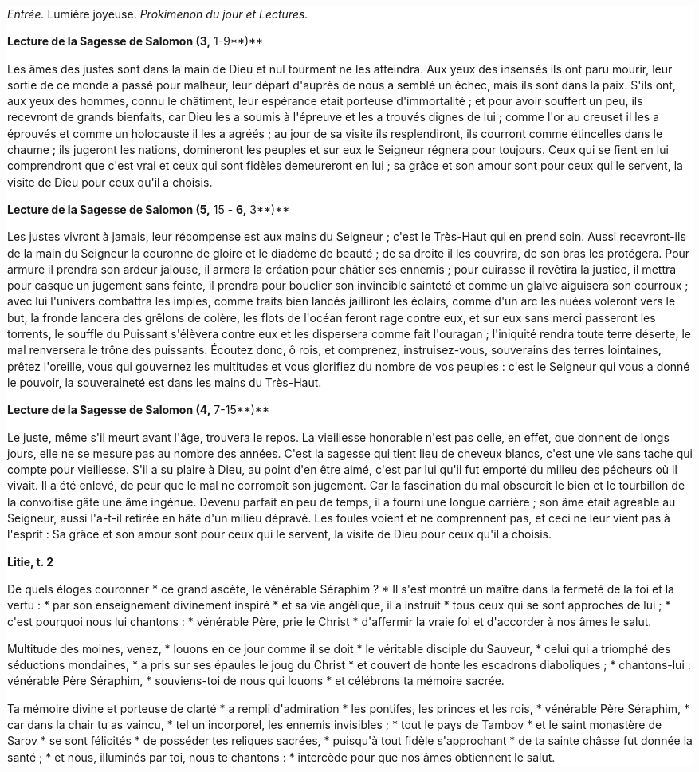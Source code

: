 *Entrée.* Lumière joyeuse. *Prokimenon du* *jour et* *Lectures.*

**Lecture de la Sagesse de Salomon \(3,** 1-9**\)**

Les âmes des justes sont dans la main de Dieu et nul tourment ne les atteindra. Aux yeux des insensés ils ont paru mourir, leur sortie de ce monde a passé pour malheur, leur départ d'auprès de nous a semblé un échec, mais ils sont dans la paix. S'ils ont, aux yeux des hommes, connu le châtiment, leur espérance était porteuse d'immortalité ; et pour avoir souffert un peu, ils recevront de grands bienfaits, car Dieu les a soumis à l'épreuve et les a trouvés dignes de lui ; comme l'or au creuset il les a éprouvés et comme un holocauste il les a agréés ; au jour de sa visite ils resplendiront, ils courront comme étincelles dans le chaume ; ils jugeront les nations, domineront les peuples et sur eux le Seigneur régnera pour toujours. Ceux qui se fient en lui comprendront que c'est vrai et ceux qui sont fidèles demeureront en lui ; sa grâce et son amour sont pour ceux qui le servent, la visite de Dieu pour ceux qu'il a choisis.

**Lecture de la Sagesse de Salomon \(5,** 15 - **6,** 3**\)**

Les justes vivront à jamais, leur récompense est aux mains du Seigneur ; c'est le Très-Haut qui en prend soin. Aussi recevront-ils de la main du Seigneur la couronne de gloire et le diadème de beauté ; de sa droite il les couvrira, de son bras les protégera. Pour armure il prendra son ardeur jalouse, il armera la création pour châtier ses ennemis ; pour cuirasse il revêtira la justice, il mettra pour casque un jugement sans feinte, il prendra pour bouclier son invincible sainteté et comme un glaive aiguisera son courroux ; avec lui l'univers combattra les impies, comme traits bien lancés jailliront les éclairs, comme d'un arc les nuées voleront vers le but, la fronde lancera des grêlons de colère, les flots de l'océan feront rage contre eux, et sur eux sans merci passeront les torrents, le souffle du Puissant s'élèvera contre eux et les dispersera comme fait l'ouragan ; l'iniquité rendra toute terre déserte, le mal renversera le trône des puissants. Écoutez donc, ô rois, et comprenez, instruisez-vous, souverains des terres lointaines, prêtez l'oreille, vous qui gouvernez les multitudes et vous glorifiez du nombre de vos peuples : c'est le Seigneur qui vous a donné le pouvoir, la souveraineté est dans les mains du Très-Haut.

**Lecture de la Sagesse de Salomon \(4,** 7-15**\)**

Le juste, même s'il meurt avant l'âge, trouvera le repos. La vieillesse honorable n'est pas celle, en effet, que donnent de longs jours, elle ne se mesure pas au nombre des années. C'est la sagesse qui tient lieu de cheveux blancs, c'est une vie sans tache qui compte pour vieillesse. S'il a su plaire à Dieu, au point d'en être aimé, c'est par lui qu'il fut emporté du milieu des pécheurs où il vivait. Il a été enlevé, de peur que le mal ne corrompît son jugement. Car la fascination du mal obscurcit le bien et le tourbillon de la convoitise gâte une âme ingénue. Devenu parfait en peu de temps, il a fourni une longue carrière ; son âme était agréable au Seigneur, aussi l'a-t-il retirée en hâte d'un milieu dépravé. Les foules voient et ne comprennent pas, et ceci ne leur vient pas à l'esprit : Sa grâce et son amour sont pour ceux qui le servent, la visite de Dieu pour ceux qu'il a choisis.

**Litie, t. 2**

De quels éloges couronner \* ce grand ascète, le vénérable Séraphim ? \* Il s'est montré un maître dans la fermeté de la foi et la vertu : \* par son enseignement divinement inspiré \* et sa vie angélique, il a instruit \* tous ceux qui se sont approchés de lui ; \* c'est pourquoi nous lui chantons : \* vénérable Père, prie le Christ \* d'affermir la vraie foi et d'accorder à nos âmes le salut.

Multitude des moines, venez, \* louons en ce jour comme il se doit \* le véritable disciple du Sauveur, \* celui qui a triomphé des séductions mondaines, \* a pris sur ses épaules le joug du Christ \* et couvert de honte les escadrons diaboliques ; \* chantons-lui : vénérable Père Séraphim, \* souviens-toi de nous qui louons \* et célébrons ta mémoire sacrée.

Ta mémoire divine et porteuse de clarté \* a rempli d'admiration \* les pontifes, les princes et les rois, \* vénérable Père Séraphim, \* car dans la chair tu as vaincu, \* tel un incorporel, les ennemis invisibles ; \* tout le pays de Tambov \* et le saint monastère de Sarov \* se sont félicités \* de posséder tes reliques sacrées, \* puisqu'à tout fidèle s'approchant \* de ta sainte châsse fut donnée la santé ; \* et nous, illuminés par toi, nous te chantons : \* intercède pour que nos âmes obtiennent le salut.
